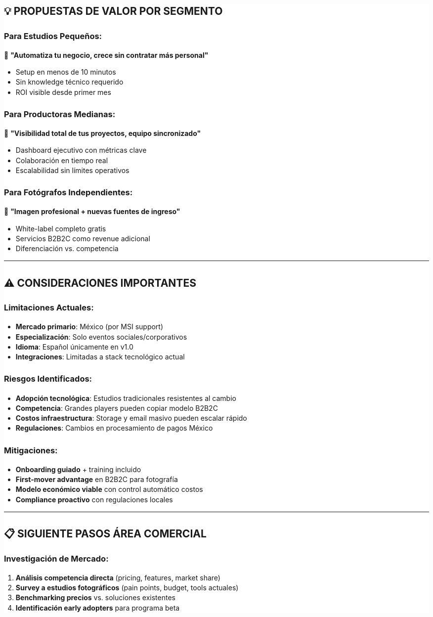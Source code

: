 
## 💡 **PROPUESTAS DE VALOR POR SEGMENTO**

### **Para Estudios Pequeños:**
🎯 **"Automatiza tu negocio, crece sin contratar más personal"**
- Setup en menos de 10 minutos
- Sin knowledge técnico requerido
- ROI visible desde primer mes

### **Para Productoras Medianas:**
🎯 **"Visibilidad total de tus proyectos, equipo sincronizado"**
- Dashboard ejecutivo con métricas clave
- Colaboración en tiempo real
- Escalabilidad sin límites operativos

### **Para Fotógrafos Independientes:**
🎯 **"Imagen profesional + nuevas fuentes de ingreso"**
- White-label completo gratis
- Servicios B2B2C como revenue adicional
- Diferenciación vs. competencia

---

## ⚠️ **CONSIDERACIONES IMPORTANTES**

### **Limitaciones Actuales:**
- **Mercado primario**: México (por MSI support)
- **Especialización**: Solo eventos sociales/corporativos
- **Idioma**: Español únicamente en v1.0
- **Integraciones**: Limitadas a stack tecnológico actual

### **Riesgos Identificados:**
- **Adopción tecnológica**: Estudios tradicionales resistentes al cambio
- **Competencia**: Grandes players pueden copiar modelo B2B2C
- **Costos infraestructura**: Storage y email masivo pueden escalar rápido
- **Regulaciones**: Cambios en procesamiento de pagos México

### **Mitigaciones:**
- **Onboarding guiado** + training incluido
- **First-mover advantage** en B2B2C para fotografía
- **Modelo económico viable** con control automático costos
- **Compliance proactivo** con regulaciones locales

---

## 📋 **SIGUIENTE PASOS ÁREA COMERCIAL**

### **Investigación de Mercado:**
1. **Análisis competencia directa** (pricing, features, market share)
2. **Survey a estudios fotográficos** (pain points, budget, tools actuales)
3. **Benchmarking precios** vs. soluciones existentes
4. **Identificación early adopters** para programa beta
